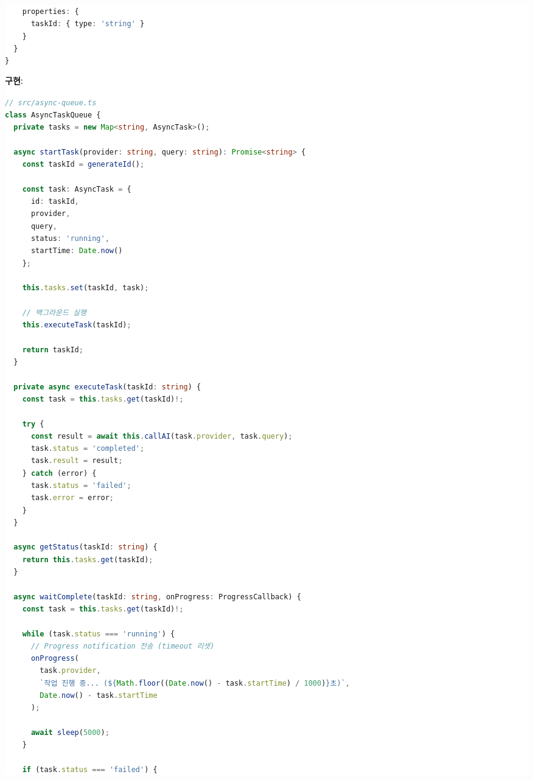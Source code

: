 ```typescript
    properties: {
      taskId: { type: 'string' }
    }
  }
}
```

**구현**:
```typescript
// src/async-queue.ts
class AsyncTaskQueue {
  private tasks = new Map<string, AsyncTask>();

  async startTask(provider: string, query: string): Promise<string> {
    const taskId = generateId();

    const task: AsyncTask = {
      id: taskId,
      provider,
      query,
      status: 'running',
      startTime: Date.now()
    };

    this.tasks.set(taskId, task);

    // 백그라운드 실행
    this.executeTask(taskId);

    return taskId;
  }

  private async executeTask(taskId: string) {
    const task = this.tasks.get(taskId)!;

    try {
      const result = await this.callAI(task.provider, task.query);
      task.status = 'completed';
      task.result = result;
    } catch (error) {
      task.status = 'failed';
      task.error = error;
    }
  }

  async getStatus(taskId: string) {
    return this.tasks.get(taskId);
  }

  async waitComplete(taskId: string, onProgress: ProgressCallback) {
    const task = this.tasks.get(taskId)!;

    while (task.status === 'running') {
      // Progress notification 전송 (timeout 리셋)
      onProgress(
        task.provider,
        `작업 진행 중... (${Math.floor((Date.now() - task.startTime) / 1000)}초)`,
        Date.now() - task.startTime
      );

      await sleep(5000);
    }

    if (task.status === 'failed') {
```